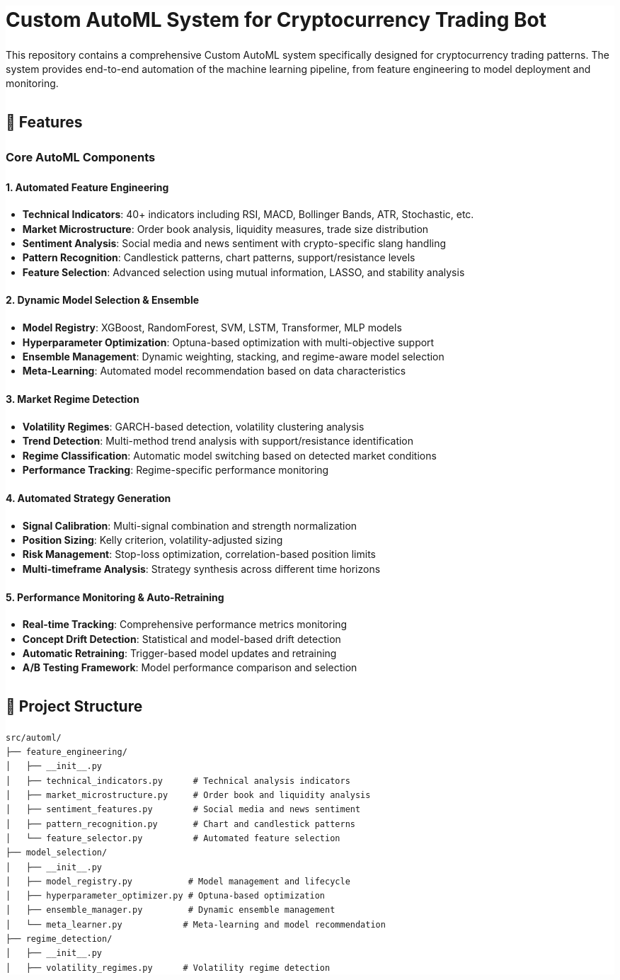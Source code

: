 # Custom AutoML System for Cryptocurrency Trading Bot

This repository contains a comprehensive Custom AutoML system specifically designed for cryptocurrency trading patterns. The system provides end-to-end automation of the machine learning pipeline, from feature engineering to model deployment and monitoring.

## 🚀 Features

### Core AutoML Components

#### 1. **Automated Feature Engineering**
- **Technical Indicators**: 40+ indicators including RSI, MACD, Bollinger Bands, ATR, Stochastic, etc.
- **Market Microstructure**: Order book analysis, liquidity measures, trade size distribution
- **Sentiment Analysis**: Social media and news sentiment with crypto-specific slang handling
- **Pattern Recognition**: Candlestick patterns, chart patterns, support/resistance levels
- **Feature Selection**: Advanced selection using mutual information, LASSO, and stability analysis

#### 2. **Dynamic Model Selection & Ensemble**
- **Model Registry**: XGBoost, RandomForest, SVM, LSTM, Transformer, MLP models
- **Hyperparameter Optimization**: Optuna-based optimization with multi-objective support
- **Ensemble Management**: Dynamic weighting, stacking, and regime-aware model selection
- **Meta-Learning**: Automated model recommendation based on data characteristics

#### 3. **Market Regime Detection**
- **Volatility Regimes**: GARCH-based detection, volatility clustering analysis
- **Trend Detection**: Multi-method trend analysis with support/resistance identification
- **Regime Classification**: Automatic model switching based on detected market conditions
- **Performance Tracking**: Regime-specific performance monitoring

#### 4. **Automated Strategy Generation**
- **Signal Calibration**: Multi-signal combination and strength normalization
- **Position Sizing**: Kelly criterion, volatility-adjusted sizing
- **Risk Management**: Stop-loss optimization, correlation-based position limits
- **Multi-timeframe Analysis**: Strategy synthesis across different time horizons

#### 5. **Performance Monitoring & Auto-Retraining**
- **Real-time Tracking**: Comprehensive performance metrics monitoring
- **Concept Drift Detection**: Statistical and model-based drift detection
- **Automatic Retraining**: Trigger-based model updates and retraining
- **A/B Testing Framework**: Model performance comparison and selection

## 📁 Project Structure

```
src/automl/
├── feature_engineering/
│   ├── __init__.py
│   ├── technical_indicators.py      # Technical analysis indicators
│   ├── market_microstructure.py     # Order book and liquidity analysis
│   ├── sentiment_features.py        # Social media and news sentiment
│   ├── pattern_recognition.py       # Chart and candlestick patterns
│   └── feature_selector.py          # Automated feature selection
├── model_selection/
│   ├── __init__.py
│   ├── model_registry.py           # Model management and lifecycle
│   ├── hyperparameter_optimizer.py # Optuna-based optimization
│   ├── ensemble_manager.py         # Dynamic ensemble management
│   └── meta_learner.py            # Meta-learning and model recommendation
├── regime_detection/
│   ├── __init__.py
│   ├── volatility_regimes.py      # Volatility regime detection
```